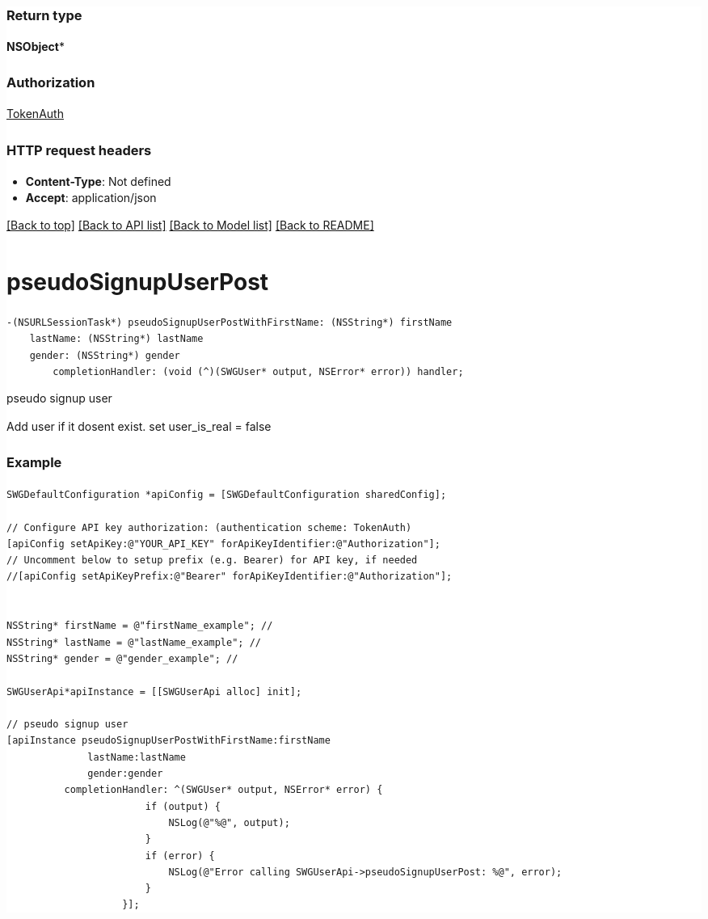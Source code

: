 ### Return type

**NSObject***

### Authorization

[TokenAuth](../README.md#TokenAuth)

### HTTP request headers

 - **Content-Type**: Not defined
 - **Accept**: application/json

[[Back to top]](#) [[Back to API list]](../README.md#documentation-for-api-endpoints) [[Back to Model list]](../README.md#documentation-for-models) [[Back to README]](../README.md)

# **pseudoSignupUserPost**
```objc
-(NSURLSessionTask*) pseudoSignupUserPostWithFirstName: (NSString*) firstName
    lastName: (NSString*) lastName
    gender: (NSString*) gender
        completionHandler: (void (^)(SWGUser* output, NSError* error)) handler;
```

pseudo signup user

Add user if it dosent exist. set user_is_real = false

### Example 
```objc
SWGDefaultConfiguration *apiConfig = [SWGDefaultConfiguration sharedConfig];

// Configure API key authorization: (authentication scheme: TokenAuth)
[apiConfig setApiKey:@"YOUR_API_KEY" forApiKeyIdentifier:@"Authorization"];
// Uncomment below to setup prefix (e.g. Bearer) for API key, if needed
//[apiConfig setApiKeyPrefix:@"Bearer" forApiKeyIdentifier:@"Authorization"];


NSString* firstName = @"firstName_example"; // 
NSString* lastName = @"lastName_example"; // 
NSString* gender = @"gender_example"; // 

SWGUserApi*apiInstance = [[SWGUserApi alloc] init];

// pseudo signup user
[apiInstance pseudoSignupUserPostWithFirstName:firstName
              lastName:lastName
              gender:gender
          completionHandler: ^(SWGUser* output, NSError* error) {
                        if (output) {
                            NSLog(@"%@", output);
                        }
                        if (error) {
                            NSLog(@"Error calling SWGUserApi->pseudoSignupUserPost: %@", error);
                        }
                    }];
```
